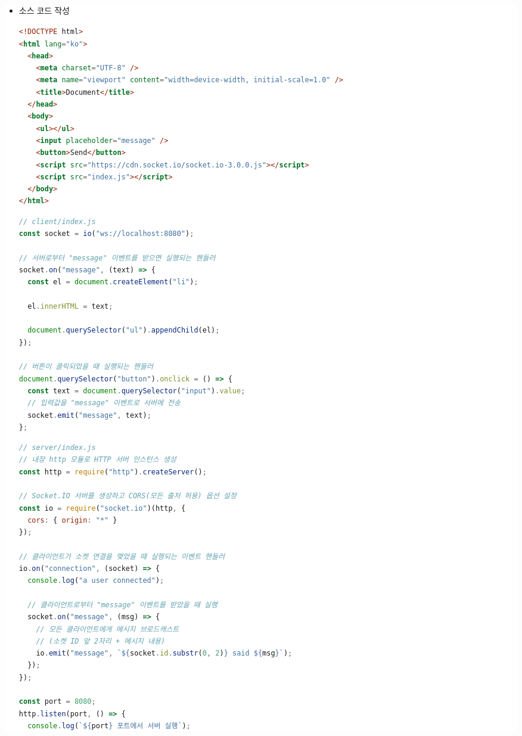 - 소스 코드 작성

  ```html
  <!DOCTYPE html>
  <html lang="ko">
    <head>
      <meta charset="UTF-8" />
      <meta name="viewport" content="width=device-width, initial-scale=1.0" />
      <title>Document</title>
    </head>
    <body>
      <ul></ul>
      <input placeholder="message" />
      <button>Send</button>
      <script src="https://cdn.socket.io/socket.io-3.0.0.js"></script>
      <script src="index.js"></script>
    </body>
  </html>
  ```

  ```js
  // client/index.js
  const socket = io("ws://localhost:8080");

  // 서버로부터 "message" 이벤트를 받으면 실행되는 핸들러
  socket.on("message", (text) => {
    const el = document.createElement("li");

    el.innerHTML = text;

    document.querySelector("ul").appendChild(el);
  });

  // 버튼이 클릭되었을 때 실행되는 핸들러
  document.querySelector("button").onclick = () => {
    const text = document.querySelector("input").value;
    // 입력값을 "message" 이벤트로 서버에 전송
    socket.emit("message", text);
  };
  ```

  ```js
  // server/index.js
  // 내장 http 모듈로 HTTP 서버 인스턴스 생성
  const http = require("http").createServer();

  // Socket.IO 서버를 생성하고 CORS(모든 출처 허용) 옵션 설정
  const io = require("socket.io")(http, {
    cors: { origin: "*" }
  });

  // 클라이언트가 소켓 연결을 맺었을 때 실행되는 이벤트 핸들러
  io.on("connection", (socket) => {
    console.log("a user connected");

    // 클라이언트로부터 "message" 이벤트를 받았을 때 실행
    socket.on("message", (msg) => {
      // 모든 클라이언트에게 메시지 브로드캐스트
      // (소켓 ID 앞 2자리 + 메시지 내용)
      io.emit("message", `${socket.id.substr(0, 2)} said ${msg}`);
    });
  });

  const port = 8080;
  http.listen(port, () => {
    console.log(`${port} 포트에서 서버 실행`);
  ```